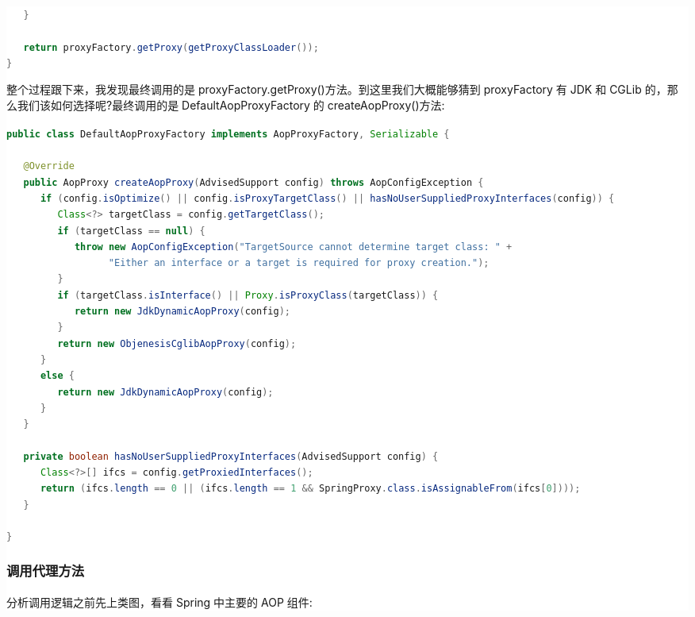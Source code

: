 ```java
   }

   return proxyFactory.getProxy(getProxyClassLoader());
}
```

整个过程跟下来，我发现最终调用的是 proxyFactory.getProxy()方法。到这里我们大概能够猜到 proxyFactory 有 JDK 和 CGLib 的，那么我们该如何选择呢?最终调用的是 DefaultAopProxyFactory 的 createAopProxy()方法:

```java
public class DefaultAopProxyFactory implements AopProxyFactory, Serializable {

   @Override
   public AopProxy createAopProxy(AdvisedSupport config) throws AopConfigException {
      if (config.isOptimize() || config.isProxyTargetClass() || hasNoUserSuppliedProxyInterfaces(config)) {
         Class<?> targetClass = config.getTargetClass();
         if (targetClass == null) {
            throw new AopConfigException("TargetSource cannot determine target class: " +
                  "Either an interface or a target is required for proxy creation.");
         }
         if (targetClass.isInterface() || Proxy.isProxyClass(targetClass)) {
            return new JdkDynamicAopProxy(config);
         }
         return new ObjenesisCglibAopProxy(config);
      }
      else {
         return new JdkDynamicAopProxy(config);
      }
   }

   private boolean hasNoUserSuppliedProxyInterfaces(AdvisedSupport config) {
      Class<?>[] ifcs = config.getProxiedInterfaces();
      return (ifcs.length == 0 || (ifcs.length == 1 && SpringProxy.class.isAssignableFrom(ifcs[0])));
   }

}
```

### 调用代理方法

分析调用逻辑之前先上类图，看看 Spring 中主要的 AOP 组件:
